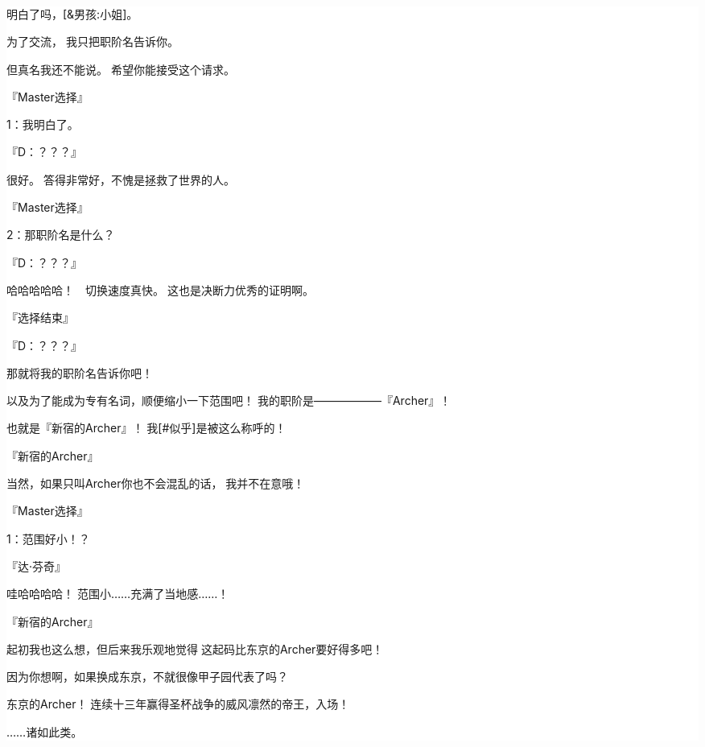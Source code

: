 明白了吗，[&男孩:小姐]。

为了交流，
我只把职阶名告诉你。

但真名我还不能说。
希望你能接受这个请求。

『Master选择』

1：我明白了。

『D：？？？』

很好。
答得非常好，不愧是拯救了世界的人。

『Master选择』

2：那职阶名是什么？

『D：？？？』

哈哈哈哈哈！　切换速度真快。
这也是决断力优秀的证明啊。

『选择结束』

『D：？？？』

那就将我的职阶名告诉你吧！

以及为了能成为专有名词，顺便缩小一下范围吧！
我的职阶是——————『Archer』！

也就是『新宿的Archer』！
我[#似乎]是被这么称呼的！

『新宿的Archer』

当然，如果只叫Archer你也不会混乱的话，
我并不在意哦！

『Master选择』

1：范围好小！？

『达·芬奇』

哇哈哈哈哈！
范围小……充满了当地感……！

『新宿的Archer』

起初我也这么想，但后来我乐观地觉得
这起码比东京的Archer要好得多吧！

因为你想啊，如果换成东京，不就很像甲子园代表了吗？

东京的Archer！
连续十三年赢得圣杯战争的威风凛然的帝王，入场！

……诸如此类。
